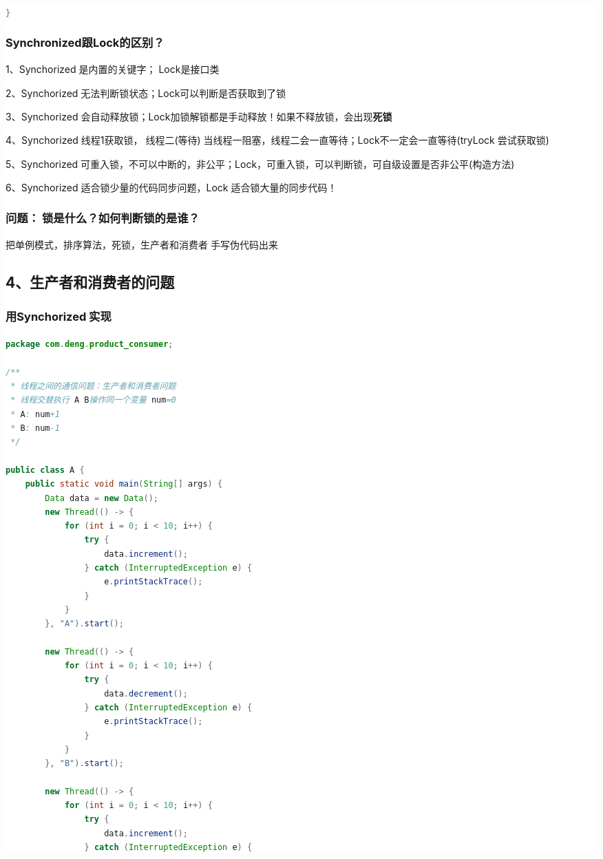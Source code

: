```JAVA
}
```

### Synchronized跟Lock的区别？

1、Synchorized	是内置的关键字； Lock是接口类

2、Synchorized	无法判断锁状态；Lock可以判断是否获取到了锁

3、Synchorized	会自动释放锁；Lock加锁解锁都是手动释放！如果不释放锁，会出现**死锁**

4、Synchorized	线程1获取锁， 线程二(等待) 当线程一阻塞，线程二会一直等待；Lock不一定会一直等待(tryLock 尝试获取锁)

5、Synchorized	可重入锁，不可以中断的，非公平；Lock，可重入锁，可以判断锁，可自级设置是否非公平(构造方法)

6、Synchorized	适合锁少量的代码同步问题，Lock 适合锁大量的同步代码！



### 问题： 锁是什么？如何判断锁的是谁？

把单例模式，排序算法，死锁，生产者和消费者 手写伪代码出来



## 4、生产者和消费者的问题

### 用Synchorized 实现

```JAVA
package com.deng.product_consumer;

/**
 * 线程之间的通信问题：生产者和消费者问题
 * 线程交替执行 A B操作同一个变量 num=0
 * A: num+1
 * B: num-1
 */

public class A {
    public static void main(String[] args) {
        Data data = new Data();
        new Thread(() -> {
            for (int i = 0; i < 10; i++) {
                try {
                    data.increment();
                } catch (InterruptedException e) {
                    e.printStackTrace();
                }
            }
        }, "A").start();

        new Thread(() -> {
            for (int i = 0; i < 10; i++) {
                try {
                    data.decrement();
                } catch (InterruptedException e) {
                    e.printStackTrace();
                }
            }
        }, "B").start();

        new Thread(() -> {
            for (int i = 0; i < 10; i++) {
                try {
                    data.increment();
                } catch (InterruptedException e) {
```